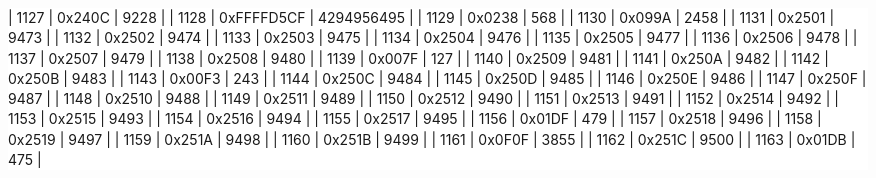 |    1127 | 0x240C      |        9228 |
|    1128 | 0xFFFFD5CF  |  4294956495 |
|    1129 | 0x0238      |         568 |
|    1130 | 0x099A      |        2458 |
|    1131 | 0x2501      |        9473 |
|    1132 | 0x2502      |        9474 |
|    1133 | 0x2503      |        9475 |
|    1134 | 0x2504      |        9476 |
|    1135 | 0x2505      |        9477 |
|    1136 | 0x2506      |        9478 |
|    1137 | 0x2507      |        9479 |
|    1138 | 0x2508      |        9480 |
|    1139 | 0x007F      |         127 |
|    1140 | 0x2509      |        9481 |
|    1141 | 0x250A      |        9482 |
|    1142 | 0x250B      |        9483 |
|    1143 | 0x00F3      |         243 |
|    1144 | 0x250C      |        9484 |
|    1145 | 0x250D      |        9485 |
|    1146 | 0x250E      |        9486 |
|    1147 | 0x250F      |        9487 |
|    1148 | 0x2510      |        9488 |
|    1149 | 0x2511      |        9489 |
|    1150 | 0x2512      |        9490 |
|    1151 | 0x2513      |        9491 |
|    1152 | 0x2514      |        9492 |
|    1153 | 0x2515      |        9493 |
|    1154 | 0x2516      |        9494 |
|    1155 | 0x2517      |        9495 |
|    1156 | 0x01DF      |         479 |
|    1157 | 0x2518      |        9496 |
|    1158 | 0x2519      |        9497 |
|    1159 | 0x251A      |        9498 |
|    1160 | 0x251B      |        9499 |
|    1161 | 0x0F0F      |        3855 |
|    1162 | 0x251C      |        9500 |
|    1163 | 0x01DB      |         475 |